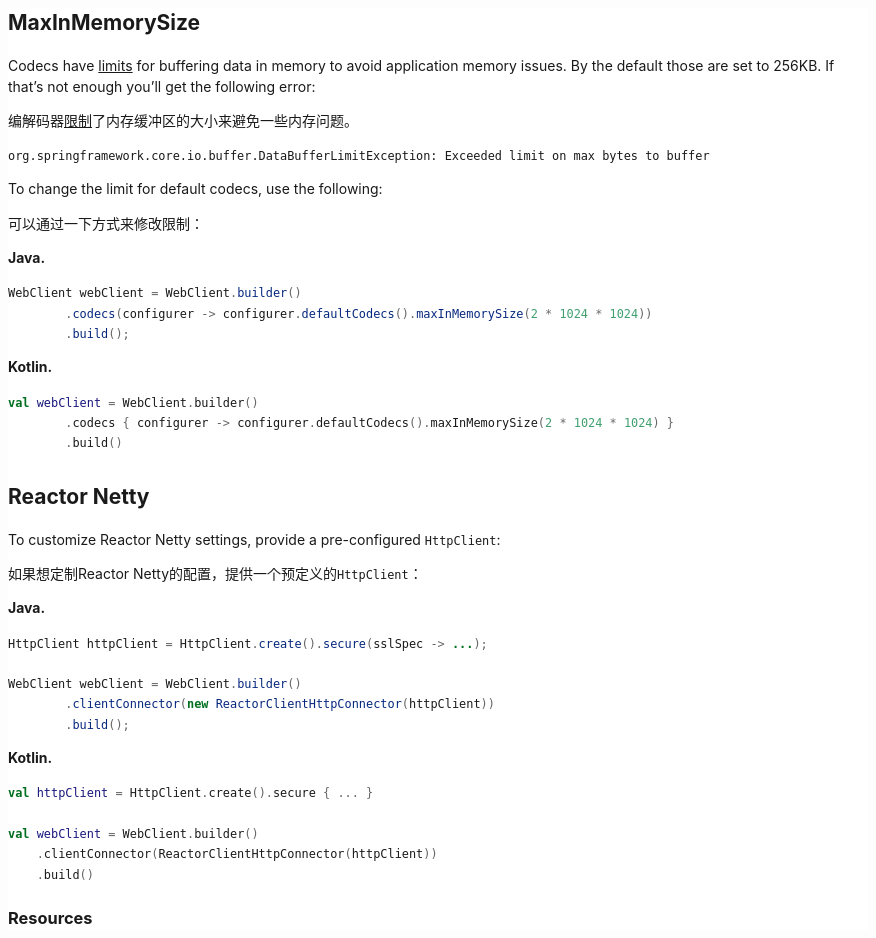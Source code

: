 ## MaxInMemorySize

Codecs have [limits](web-reactive.xml#webflux-codecs-limits) for buffering data in memory to avoid application memory issues. By the default those are set to 256KB. If that’s not enough you’ll get the following error:

编解码器[限制](web-reactive.xml#webflux-codecs-limits)了内存缓冲区的大小来避免一些内存问题。

    org.springframework.core.io.buffer.DataBufferLimitException: Exceeded limit on max bytes to buffer

To change the limit for default codecs, use the following:

可以通过一下方式来修改限制：

**Java.**

``` java
WebClient webClient = WebClient.builder()
        .codecs(configurer -> configurer.defaultCodecs().maxInMemorySize(2 * 1024 * 1024))
        .build();
```

**Kotlin.**

``` kotlin
val webClient = WebClient.builder()
        .codecs { configurer -> configurer.defaultCodecs().maxInMemorySize(2 * 1024 * 1024) }
        .build()
```

## Reactor Netty

To customize Reactor Netty settings, provide a pre-configured `HttpClient`:

如果想定制Reactor Netty的配置，提供一个预定义的`HttpClient`：

**Java.**

``` java
HttpClient httpClient = HttpClient.create().secure(sslSpec -> ...);

WebClient webClient = WebClient.builder()
        .clientConnector(new ReactorClientHttpConnector(httpClient))
        .build();
```

**Kotlin.**

``` kotlin
val httpClient = HttpClient.create().secure { ... }

val webClient = WebClient.builder()
    .clientConnector(ReactorClientHttpConnector(httpClient))
    .build()
```

### Resources
